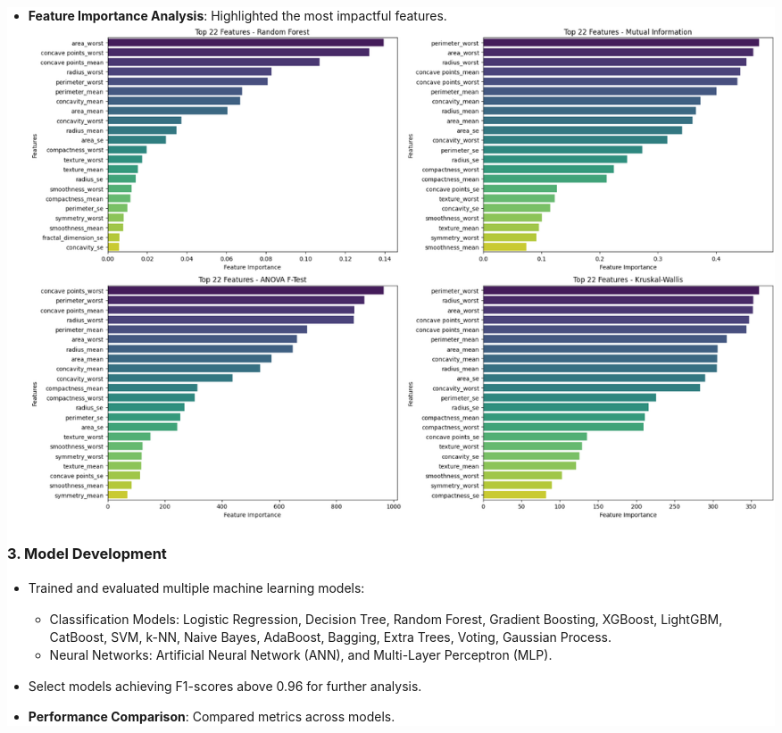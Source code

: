 - **Feature Importance Analysis**: Highlighted the most impactful features.
  ![Feature Importance](visuals/figures/feature_importance.png)

### **3. Model Development**

- Trained and evaluated multiple machine learning models:
  - Classification Models: Logistic Regression, Decision Tree, Random Forest, Gradient Boosting, XGBoost, LightGBM, CatBoost, SVM, k-NN, Naive Bayes, AdaBoost, Bagging, Extra Trees, Voting, Gaussian Process.
  - Neural Networks: Artificial Neural Network (ANN), and Multi-Layer Perceptron (MLP).
- Select models achieving F1-scores above 0.96 for further analysis.

- **Performance Comparison**: Compared metrics across models.